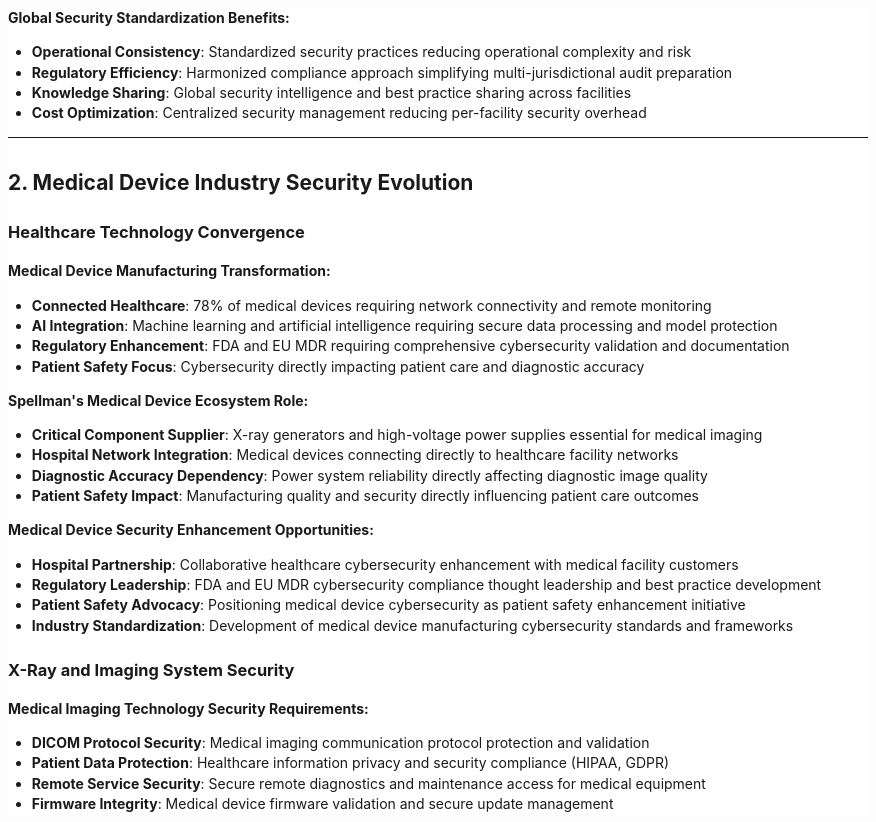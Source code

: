 **Global Security Standardization Benefits:**
- **Operational Consistency**: Standardized security practices reducing operational complexity and risk
- **Regulatory Efficiency**: Harmonized compliance approach simplifying multi-jurisdictional audit preparation
- **Knowledge Sharing**: Global security intelligence and best practice sharing across facilities
- **Cost Optimization**: Centralized security management reducing per-facility security overhead

---

## 2. Medical Device Industry Security Evolution

### Healthcare Technology Convergence

**Medical Device Manufacturing Transformation:**
- **Connected Healthcare**: 78% of medical devices requiring network connectivity and remote monitoring
- **AI Integration**: Machine learning and artificial intelligence requiring secure data processing and model protection
- **Regulatory Enhancement**: FDA and EU MDR requiring comprehensive cybersecurity validation and documentation
- **Patient Safety Focus**: Cybersecurity directly impacting patient care and diagnostic accuracy

**Spellman's Medical Device Ecosystem Role:**
- **Critical Component Supplier**: X-ray generators and high-voltage power supplies essential for medical imaging
- **Hospital Network Integration**: Medical devices connecting directly to healthcare facility networks
- **Diagnostic Accuracy Dependency**: Power system reliability directly affecting diagnostic image quality
- **Patient Safety Impact**: Manufacturing quality and security directly influencing patient care outcomes

**Medical Device Security Enhancement Opportunities:**
- **Hospital Partnership**: Collaborative healthcare cybersecurity enhancement with medical facility customers
- **Regulatory Leadership**: FDA and EU MDR cybersecurity compliance thought leadership and best practice development
- **Patient Safety Advocacy**: Positioning medical device cybersecurity as patient safety enhancement initiative
- **Industry Standardization**: Development of medical device manufacturing cybersecurity standards and frameworks

### X-Ray and Imaging System Security

**Medical Imaging Technology Security Requirements:**
- **DICOM Protocol Security**: Medical imaging communication protocol protection and validation
- **Patient Data Protection**: Healthcare information privacy and security compliance (HIPAA, GDPR)
- **Remote Service Security**: Secure remote diagnostics and maintenance access for medical equipment
- **Firmware Integrity**: Medical device firmware validation and secure update management
